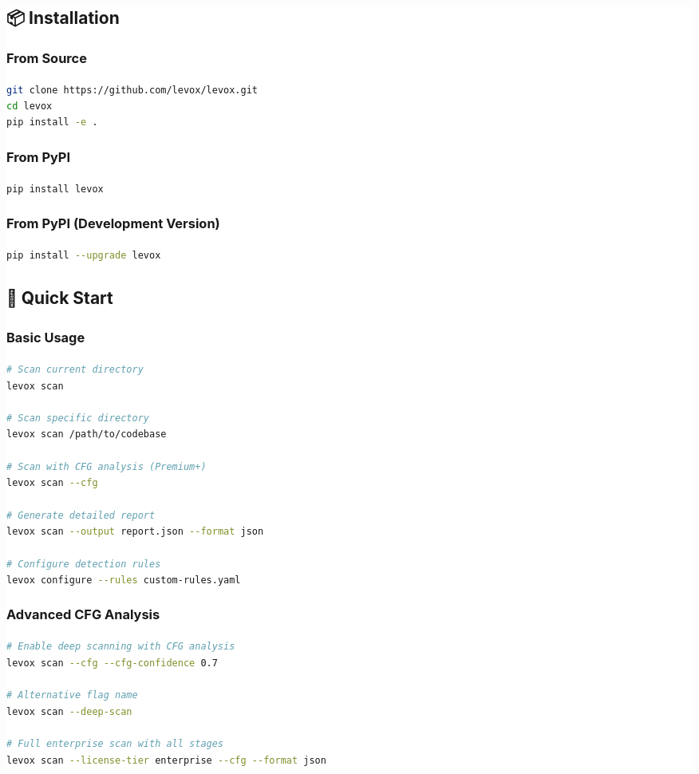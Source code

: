 ## 📦 Installation

### From Source

```bash
git clone https://github.com/levox/levox.git
cd levox
pip install -e .
```

### From PyPI

```bash
pip install levox
```

### From PyPI (Development Version)

```bash
pip install --upgrade levox
```

## 🚀 Quick Start

### Basic Usage

```bash
# Scan current directory
levox scan

# Scan specific directory
levox scan /path/to/codebase

# Scan with CFG analysis (Premium+)
levox scan --cfg

# Generate detailed report
levox scan --output report.json --format json

# Configure detection rules
levox configure --rules custom-rules.yaml
```

### Advanced CFG Analysis

```bash
# Enable deep scanning with CFG analysis
levox scan --cfg --cfg-confidence 0.7

# Alternative flag name
levox scan --deep-scan

# Full enterprise scan with all stages
levox scan --license-tier enterprise --cfg --format json
```

